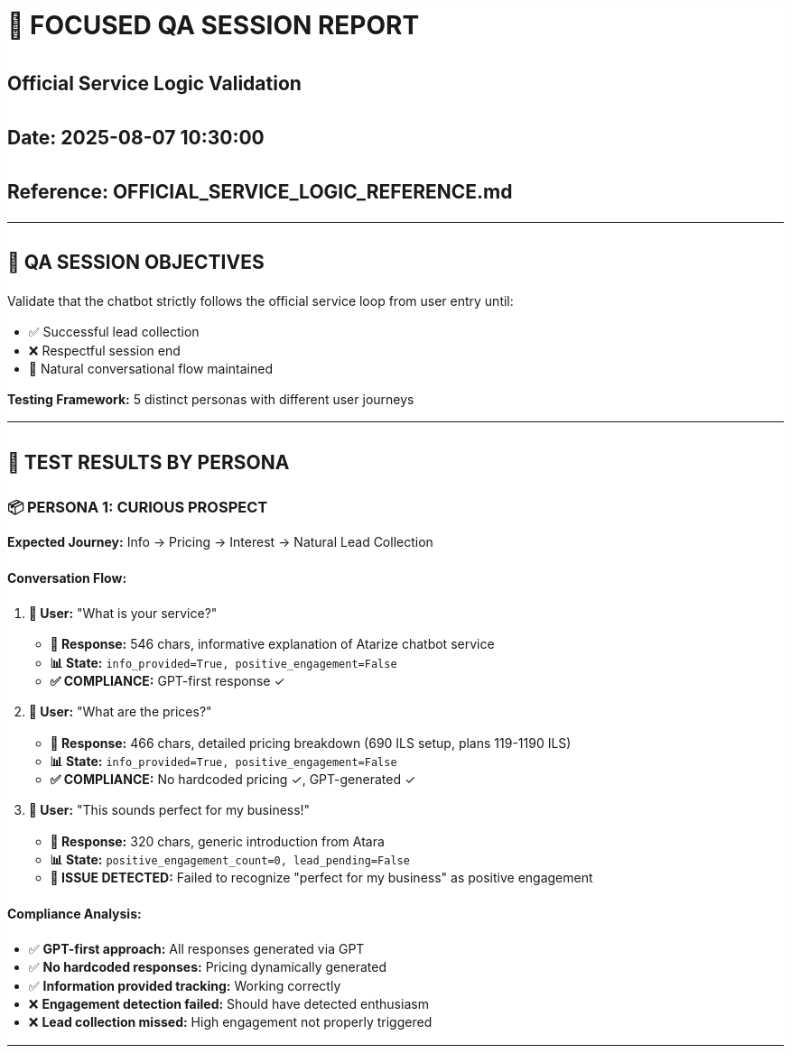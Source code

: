 # 🧪 FOCUSED QA SESSION REPORT
## Official Service Logic Validation
## Date: 2025-08-07 10:30:00
## Reference: OFFICIAL_SERVICE_LOGIC_REFERENCE.md

---

## **🎯 QA SESSION OBJECTIVES**

Validate that the chatbot strictly follows the official service loop from user entry until:
- ✅ Successful lead collection
- ❌ Respectful session end
- 🔄 Natural conversational flow maintained

**Testing Framework:** 5 distinct personas with different user journeys

---

## **🧪 TEST RESULTS BY PERSONA**

### **📦 PERSONA 1: CURIOUS PROSPECT**
**Expected Journey:** Info → Pricing → Interest → Natural Lead Collection

#### **Conversation Flow:**
1. **👤 User:** "What is your service?"
   - **🤖 Response:** 546 chars, informative explanation of Atarize chatbot service
   - **📊 State:** `info_provided=True, positive_engagement=False`
   - **✅ COMPLIANCE:** GPT-first response ✓

2. **👤 User:** "What are the prices?"
   - **🤖 Response:** 466 chars, detailed pricing breakdown (690 ILS setup, plans 119-1190 ILS)
   - **📊 State:** `info_provided=True, positive_engagement=False`
   - **✅ COMPLIANCE:** No hardcoded pricing ✓, GPT-generated ✓

3. **👤 User:** "This sounds perfect for my business!"
   - **🤖 Response:** 320 chars, generic introduction from Atara
   - **📊 State:** `positive_engagement_count=0, lead_pending=False`
   - **🚨 ISSUE DETECTED:** Failed to recognize "perfect for my business" as positive engagement

#### **Compliance Analysis:**
- ✅ **GPT-first approach:** All responses generated via GPT
- ✅ **No hardcoded responses:** Pricing dynamically generated
- ✅ **Information provided tracking:** Working correctly
- ❌ **Engagement detection failed:** Should have detected enthusiasm
- ❌ **Lead collection missed:** High engagement not properly triggered

---
